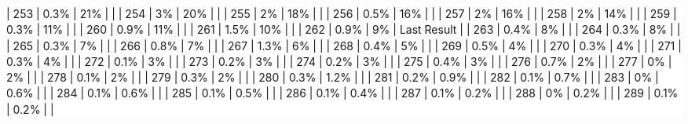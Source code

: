 | 253 | 0.3% | 21% |  |
| 254 | 3% | 20% |  |
| 255 | 2% | 18% |  |
| 256 | 0.5% | 16% |  |
| 257 | 2% | 16% |  |
| 258 | 2% | 14% |  |
| 259 | 0.3% | 11% |  |
| 260 | 0.9% | 11% |  |
| 261 | 1.5% | 10% |  |
| 262 | 0.9% | 9% | Last Result |
| 263 | 0.4% | 8% |  |
| 264 | 0.3% | 8% |  |
| 265 | 0.3% | 7% |  |
| 266 | 0.8% | 7% |  |
| 267 | 1.3% | 6% |  |
| 268 | 0.4% | 5% |  |
| 269 | 0.5% | 4% |  |
| 270 | 0.3% | 4% |  |
| 271 | 0.3% | 4% |  |
| 272 | 0.1% | 3% |  |
| 273 | 0.2% | 3% |  |
| 274 | 0.2% | 3% |  |
| 275 | 0.4% | 3% |  |
| 276 | 0.7% | 2% |  |
| 277 | 0% | 2% |  |
| 278 | 0.1% | 2% |  |
| 279 | 0.3% | 2% |  |
| 280 | 0.3% | 1.2% |  |
| 281 | 0.2% | 0.9% |  |
| 282 | 0.1% | 0.7% |  |
| 283 | 0% | 0.6% |  |
| 284 | 0.1% | 0.6% |  |
| 285 | 0.1% | 0.5% |  |
| 286 | 0.1% | 0.4% |  |
| 287 | 0.1% | 0.2% |  |
| 288 | 0% | 0.2% |  |
| 289 | 0.1% | 0.2% |  |